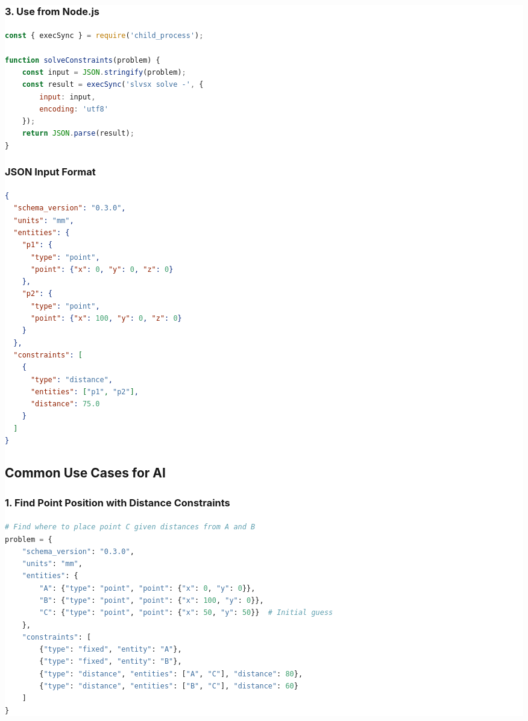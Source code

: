 ### 3. Use from Node.js
```javascript
const { execSync } = require('child_process');

function solveConstraints(problem) {
    const input = JSON.stringify(problem);
    const result = execSync('slvsx solve -', {
        input: input,
        encoding: 'utf8'
    });
    return JSON.parse(result);
}
```

### JSON Input Format
```json
{
  "schema_version": "0.3.0",
  "units": "mm",
  "entities": {
    "p1": {
      "type": "point",
      "point": {"x": 0, "y": 0, "z": 0}
    },
    "p2": {
      "type": "point",
      "point": {"x": 100, "y": 0, "z": 0}
    }
  },
  "constraints": [
    {
      "type": "distance",
      "entities": ["p1", "p2"],
      "distance": 75.0
    }
  ]
}
```

## Common Use Cases for AI

### 1. Find Point Position with Distance Constraints
```python
# Find where to place point C given distances from A and B
problem = {
    "schema_version": "0.3.0",
    "units": "mm",
    "entities": {
        "A": {"type": "point", "point": {"x": 0, "y": 0}},
        "B": {"type": "point", "point": {"x": 100, "y": 0}},
        "C": {"type": "point", "point": {"x": 50, "y": 50}}  # Initial guess
    },
    "constraints": [
        {"type": "fixed", "entity": "A"},
        {"type": "fixed", "entity": "B"},
        {"type": "distance", "entities": ["A", "C"], "distance": 80},
        {"type": "distance", "entities": ["B", "C"], "distance": 60}
    ]
}
```
